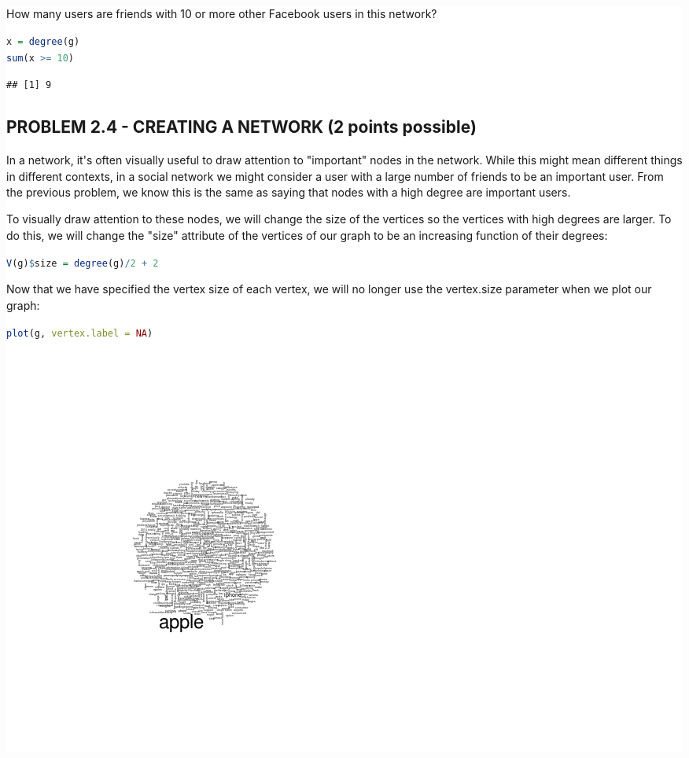 How many users are friends with 10 or more other Facebook users in this network?


```r
x = degree(g)
sum(x >= 10)
```

```
## [1] 9
```


## PROBLEM 2.4 - CREATING A NETWORK  (2 points possible)
In a network, it's often visually useful to draw attention to "important" nodes in the network. While this might mean different things in different contexts, in a social network we might consider a user with a large number of friends to be an important user. From the previous problem, we know this is the same as saying that nodes with a high degree are important users.

To visually draw attention to these nodes, we will change the size of the vertices so the vertices with high degrees are larger. To do this, we will change the "size" attribute of the vertices of our graph to be an increasing function of their degrees:


```r
V(g)$size = degree(g)/2 + 2
```


Now that we have specified the vertex size of each vertex, we will no longer use the vertex.size parameter when we plot our graph:


```r
plot(g, vertex.label = NA)
```

![plot of chunk unnamed-chunk-10](figure/unnamed-chunk-10.png) 
